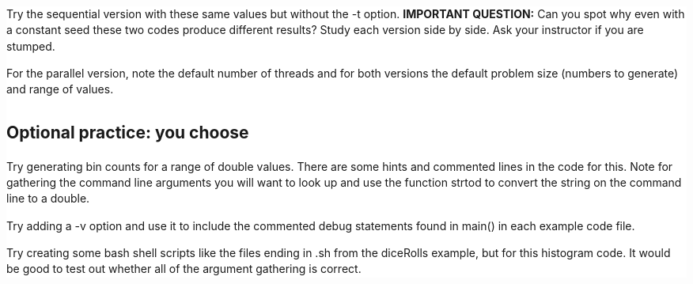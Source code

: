 Try the sequential version with these same values but without the -t option. **IMPORTANT QUESTION:** Can you spot why even with a constant seed these two codes produce different results? Study each version side by side. Ask your instructor if you are stumped.

For the parallel version, note the default number of threads and for both versions the default problem size (numbers to generate) and range of values.

## Optional practice: you choose

Try generating bin counts for a range of double values. There are some hints and commented lines in the code for this. Note for gathering the command line arguments you will want to look up and use the function strtod to convert the string on the command line to a double.

Try adding a -v option and use it to include the commented debug statements found in main() in each example code file.

Try creating some bash shell scripts like the files ending in .sh from the diceRolls example, but for this histogram code. It would be good to test out whether all of the argument gathering is correct.

